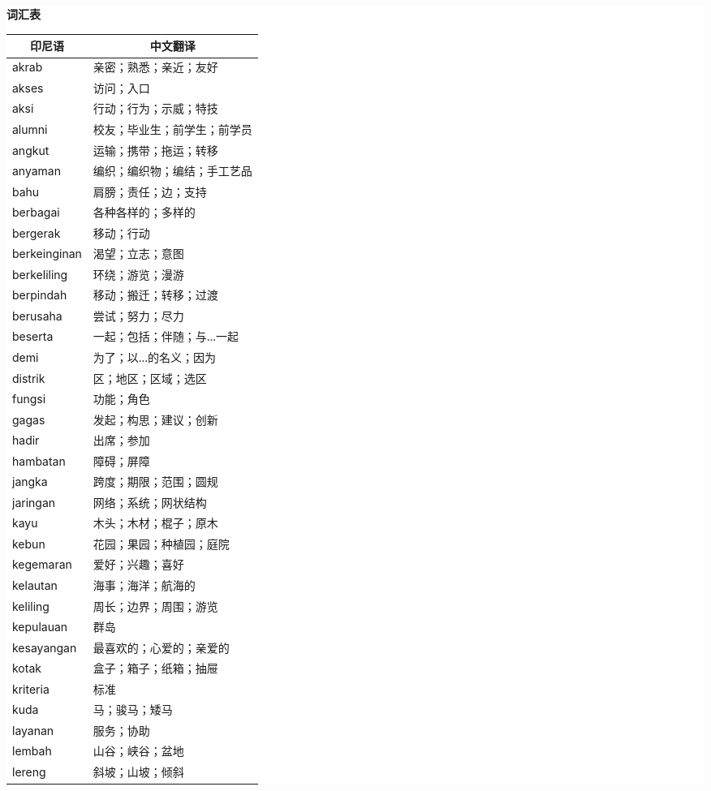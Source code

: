 **词汇表**

| 印尼语 | 中文翻译 |
|--------|----------|
| akrab | 亲密；熟悉；亲近；友好 |
| akses | 访问；入口 |
| aksi | 行动；行为；示威；特技 |
| alumni | 校友；毕业生；前学生；前学员 |
| angkut | 运输；携带；拖运；转移 |
| anyaman | 编织；编织物；编结；手工艺品 |
| bahu | 肩膀；责任；边；支持 |
| berbagai | 各种各样的；多样的 |
| bergerak | 移动；行动 |
| berkeinginan | 渴望；立志；意图 |
| berkeliling | 环绕；游览；漫游 |
| berpindah | 移动；搬迁；转移；过渡 |
| berusaha | 尝试；努力；尽力 |
| beserta | 一起；包括；伴随；与...一起 |
| demi | 为了；以...的名义；因为 |
| distrik | 区；地区；区域；选区 |
| fungsi | 功能；角色 |
| gagas | 发起；构思；建议；创新 |
| hadir | 出席；参加 |
| hambatan | 障碍；屏障 |
| jangka | 跨度；期限；范围；圆规 |
| jaringan | 网络；系统；网状结构 |
| kayu | 木头；木材；棍子；原木 |
| kebun | 花园；果园；种植园；庭院 |
| kegemaran | 爱好；兴趣；喜好 |
| kelautan | 海事；海洋；航海的 |
| keliling | 周长；边界；周围；游览 |
| kepulauan | 群岛 |
| kesayangan | 最喜欢的；心爱的；亲爱的 |
| kotak | 盒子；箱子；纸箱；抽屉 |
| kriteria | 标准 |
| kuda | 马；骏马；矮马 |
| layanan | 服务；协助 |
| lembah | 山谷；峡谷；盆地 |
| lereng | 斜坡；山坡；倾斜 |